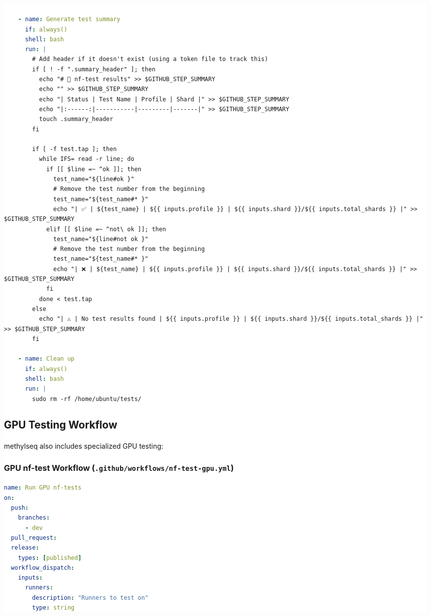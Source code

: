```yaml

    - name: Generate test summary
      if: always()
      shell: bash
      run: |
        # Add header if it doesn't exist (using a token file to track this)
        if [ ! -f ".summary_header" ]; then
          echo "# 🚀 nf-test results" >> $GITHUB_STEP_SUMMARY
          echo "" >> $GITHUB_STEP_SUMMARY
          echo "| Status | Test Name | Profile | Shard |" >> $GITHUB_STEP_SUMMARY
          echo "|:------:|-----------|---------|-------|" >> $GITHUB_STEP_SUMMARY
          touch .summary_header
        fi

        if [ -f test.tap ]; then
          while IFS= read -r line; do
            if [[ $line =~ ^ok ]]; then
              test_name="${line#ok }"
              # Remove the test number from the beginning
              test_name="${test_name#* }"
              echo "| ✅ | ${test_name} | ${{ inputs.profile }} | ${{ inputs.shard }}/${{ inputs.total_shards }} |" >> $GITHUB_STEP_SUMMARY
            elif [[ $line =~ ^not\ ok ]]; then
              test_name="${line#not ok }"
              # Remove the test number from the beginning
              test_name="${test_name#* }"
              echo "| ❌ | ${test_name} | ${{ inputs.profile }} | ${{ inputs.shard }}/${{ inputs.total_shards }} |" >> $GITHUB_STEP_SUMMARY
            fi
          done < test.tap
        else
          echo "| ⚠️ | No test results found | ${{ inputs.profile }} | ${{ inputs.shard }}/${{ inputs.total_shards }} |" >> $GITHUB_STEP_SUMMARY
        fi

    - name: Clean up
      if: always()
      shell: bash
      run: |
        sudo rm -rf /home/ubuntu/tests/
```

## GPU Testing Workflow

methylseq also includes specialized GPU testing:

### GPU nf-test Workflow (`.github/workflows/nf-test-gpu.yml`)

```yaml
name: Run GPU nf-tests
on:
  push:
    branches:
      - dev
  pull_request:
  release:
    types: [published]
  workflow_dispatch:
    inputs:
      runners:
        description: "Runners to test on"
        type: string
```
